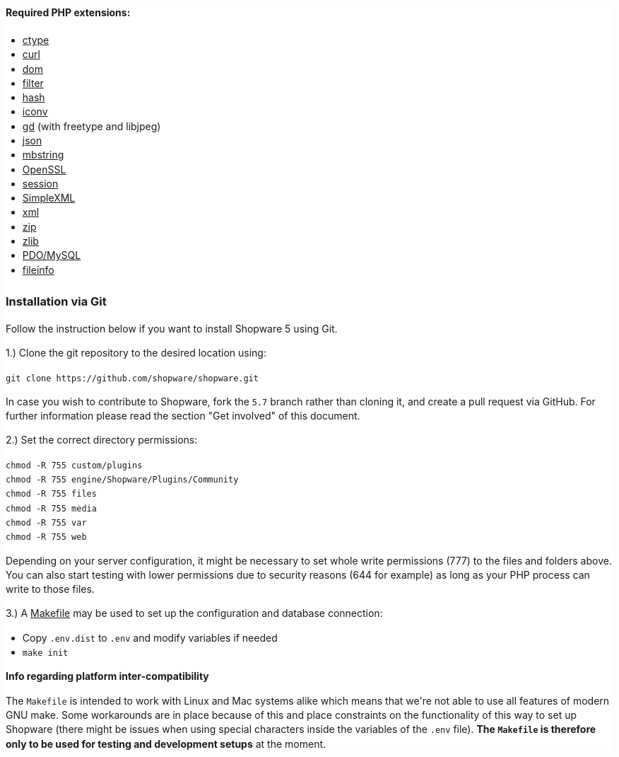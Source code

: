 #### Required PHP extensions:

-   <a href="https://php.net/manual/en/book.ctype.php" target="_blank">ctype</a>
-   <a href="https://php.net/manual/en/book.curl.php" target="_blank">curl</a>
-   <a href="https://php.net/manual/en/book.dom.php" target="_blank">dom</a>
-   <a href="https://php.net/manual/en/book.filter.php" target="_blank">filter</a>
-   <a href="https://php.net/manual/en/book.hash.php" target="_blank">hash</a>
-   <a href="https://php.net/manual/en/book.iconv.php" target="_blank">iconv</a>
-   <a href="https://php.net/manual/en/book.image.php" target="_blank">gd</a> (with freetype and libjpeg)
-   <a href="https://php.net/manual/en/book.json.php" target="_blank">json</a>
-   <a href="https://php.net/manual/en/book.mbstring.php" target="_blank">mbstring</a>
-   <a href="https://php.net/manual/en/book.openssl.php" target="_blank">OpenSSL</a>
-   <a href="https://php.net/manual/en/book.session.php" target="_blank">session</a>
-   <a href="https://php.net/manual/en/book.simplexml.php" target="_blank">SimpleXML</a>
-   <a href="https://php.net/manual/en/book.xml.php" target="_blank">xml</a>
-   <a href="https://php.net/manual/en/book.zip.php" target="_blank">zip</a>
-   <a href="https://php.net/manual/en/book.zlib.php" target="_blank">zlib</a>
-   <a href="https://php.net/manual/en/ref.pdo-mysql.php" target="_blank">PDO/MySQL</a>
-   <a href="https://php.net/manual/de/book.fileinfo.php" target="_blank">fileinfo</a>

### Installation via Git

Follow the instruction below if you want to install Shopware 5 using Git.

1.) Clone the git repository to the desired location using:

    git clone https://github.com/shopware/shopware.git

In case you wish to contribute to Shopware, fork the `5.7` branch rather than cloning it, and create a pull request via GitHub.
For further information please read the section "Get involved" of this document.

2.) Set the correct directory permissions:

    chmod -R 755 custom/plugins
    chmod -R 755 engine/Shopware/Plugins/Community
    chmod -R 755 files
    chmod -R 755 media
    chmod -R 755 var
    chmod -R 755 web

Depending on your server configuration, it might be necessary to set whole write permissions (777) to the files and folders above.
You can also start testing with lower permissions due to security reasons (644 for example) as long as your PHP process can write to those files.

3.) A [Makefile](https://www.gnu.org/software/make/manual/make.html) may be used to set up the configuration and database connection:

* Copy `.env.dist` to `.env` and modify variables if needed
* ``make init``

**Info regarding platform inter-compatibility**

The `Makefile` is intended to work with Linux and Mac systems alike which means that we're not able to use all features of modern GNU make.
Some workarounds are in place because of this and place constraints on the functionality of this way to set up Shopware
(there might be issues when using special characters inside the variables of the `.env` file).
**The `Makefile` is therefore only to be used for testing and development setups** at the moment.

